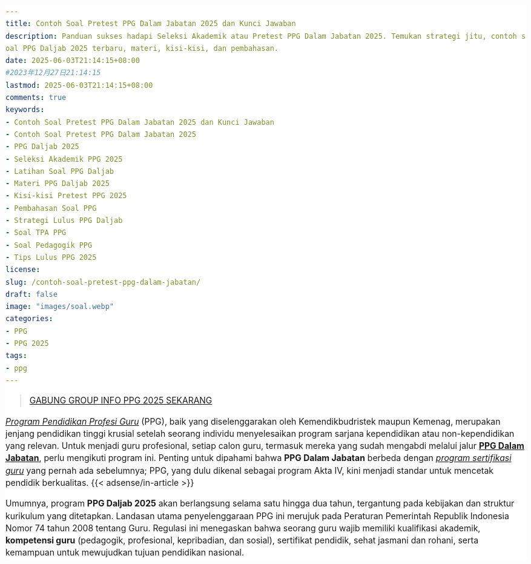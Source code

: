 ```yaml
---
title: Contoh Soal Pretest PPG Dalam Jabatan 2025 dan Kunci Jawaban
description: Panduan sukses hadapi Seleksi Akademik atau Pretest PPG Dalam Jabatan 2025. Temukan strategi jitu, contoh soal PPG Daljab 2025 terbaru, materi, kisi-kisi, dan pembahasan.
date: 2025-06-03T21:14:15+08:00 
#2023年12月27日21:14:15
lastmod: 2025-06-03T21:14:15+08:00 
comments: true
keywords: 
- Contoh Soal Pretest PPG Dalam Jabatan 2025 dan Kunci Jawaban
- Contoh Soal Pretest PPG Dalam Jabatan 2025
- PPG Daljab 2025
- Seleksi Akademik PPG 2025
- Latihan Soal PPG Daljab
- Materi PPG Daljab 2025
- Kisi-kisi Pretest PPG 2025
- Pembahasan Soal PPG
- Strategi Lulus PPG Daljab
- Soal TPA PPG
- Soal Pedagogik PPG
- Tips Lulus PPG 2025
license: 
slug: /contoh-soal-pretest-ppg-dalam-jabatan/
draft: false
image: "images/soal.webp"
categories:
- PPG
- PPG 2025
tags:
- ppg
---
```



> <a href="https://chat.whatsapp.com/CxtsSVXqIw4IUdnxAor0of" class="button add-to-cart">GABUNG GROUP INFO PPG 2025 SEKARANG</a>  

*[Program Pendidikan Profesi Guru](/categories/ppg/)* (PPG), baik yang diselenggarakan oleh Kemendikbudristek maupun Kemenag, merupakan jenjang pendidikan tinggi krusial setelah seorang individu menyelesaikan program sarjana kependidikan atau non-kependidikan yang relevan. Untuk menjadi guru profesional, setiap calon guru, termasuk mereka yang sudah mengabdi melalui jalur **[PPG Dalam Jabatan](/mengenal-apa-itu-ppg-guru/)**, perlu mengikuti program ini. Penting untuk dipahami bahwa **PPG Dalam Jabatan** berbeda dengan *[program sertifikasi guru](/pentingnya-sertifikasi-guru/)* yang pernah ada sebelumnya; PPG, yang dulu dikenal sebagai program Akta IV, kini menjadi standar untuk mencetak pendidik berkualitas.
{{< adsense/in-article >}}

Umumnya, program **PPG Daljab 2025** akan berlangsung selama satu hingga dua tahun, tergantung pada kebijakan dan struktur kurikulum yang ditetapkan. Landasan utama penyelenggaraan PPG ini merujuk pada Peraturan Pemerintah Republik Indonesia Nomor 74 tahun 2008 tentang Guru. Regulasi ini menegaskan bahwa seorang guru wajib memiliki kualifikasi akademik, **kompetensi guru** (pedagogik, profesional, kepribadian, dan sosial), sertifikat pendidik, sehat jasmani dan rohani, serta kemampuan untuk mewujudkan tujuan pendidikan nasional.
